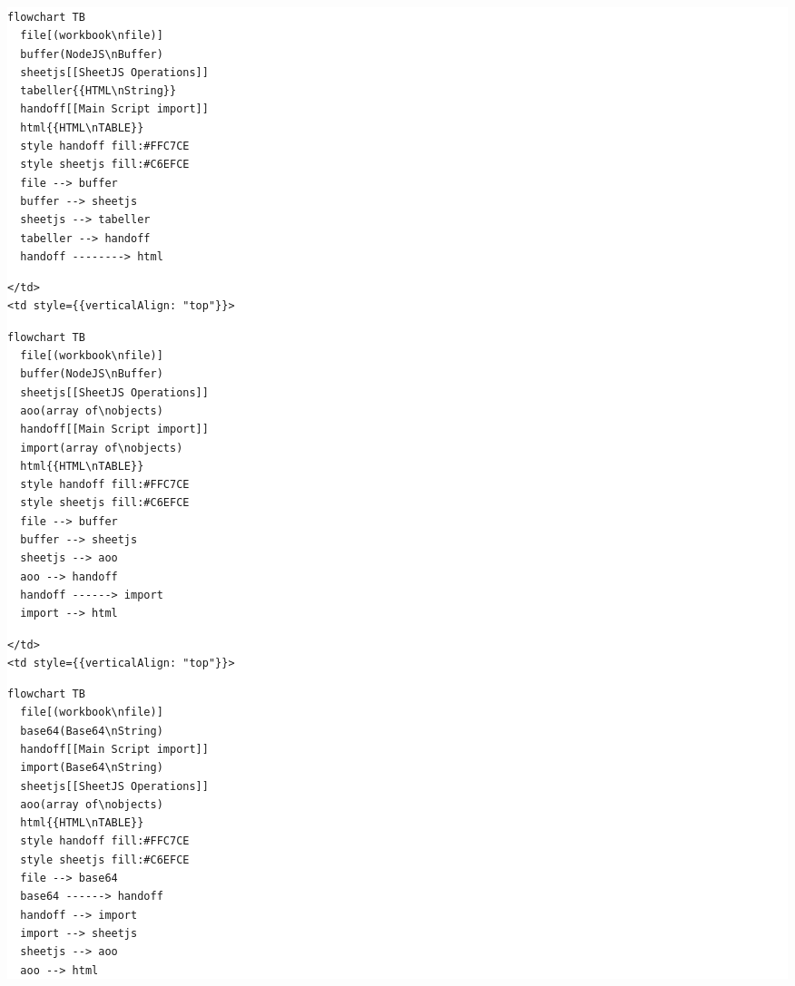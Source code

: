 ```mermaid
flowchart TB
  file[(workbook\nfile)]
  buffer(NodeJS\nBuffer)
  sheetjs[[SheetJS Operations]]
  tabeller{{HTML\nString}}
  handoff[[Main Script import]]
  html{{HTML\nTABLE}}
  style handoff fill:#FFC7CE
  style sheetjs fill:#C6EFCE
  file --> buffer
  buffer --> sheetjs
  sheetjs --> tabeller
  tabeller --> handoff
  handoff --------> html
```

    </td>
    <td style={{verticalAlign: "top"}}>

```mermaid
flowchart TB
  file[(workbook\nfile)]
  buffer(NodeJS\nBuffer)
  sheetjs[[SheetJS Operations]]
  aoo(array of\nobjects)
  handoff[[Main Script import]]
  import(array of\nobjects)
  html{{HTML\nTABLE}}
  style handoff fill:#FFC7CE
  style sheetjs fill:#C6EFCE
  file --> buffer
  buffer --> sheetjs
  sheetjs --> aoo
  aoo --> handoff
  handoff ------> import
  import --> html
```

    </td>
    <td style={{verticalAlign: "top"}}>

```mermaid
flowchart TB
  file[(workbook\nfile)]
  base64(Base64\nString)
  handoff[[Main Script import]]
  import(Base64\nString)
  sheetjs[[SheetJS Operations]]
  aoo(array of\nobjects)
  html{{HTML\nTABLE}}
  style handoff fill:#FFC7CE
  style sheetjs fill:#C6EFCE
  file --> base64
  base64 ------> handoff
  handoff --> import
  import --> sheetjs
  sheetjs --> aoo
  aoo --> html
```


[^1]: See ["Using Plugins"](https://vitejs.dev/guide/using-plugins.html) in the ViteJS documentation.
[^2]: See ["Static Asset Handling"](https://vitejs.dev/guide/assets.html) in the ViteJS documentation.
[^3]: See [`read` in "Reading Files"](/docs/api/parse-options)
[^4]: See [`sheet_to_html` in "Utilities"](/docs/api/utilities/html#html-table-output)
[^5]: See [`read` in "Reading Files"](/docs/api/parse-options)
[^6]: See [`sheet_to_json` in "Utilities"](/docs/api/utilities/array#array-output)
[^7]: See [`read` in "Reading Files"](/docs/api/parse-options)
[^8]: See [the "base64" type in "Reading Files"](/docs/api/parse-options#input-type)
[^9]: See [`examples/sheetjs-vite`](https://git.sheetjs.com/examples/sheetjs-vite/) on the SheetJS git server.
[^10]: See ["Server-Side Rendering"](https://vitejs.dev/guide/ssr.html) in the ViteJS documentation.
